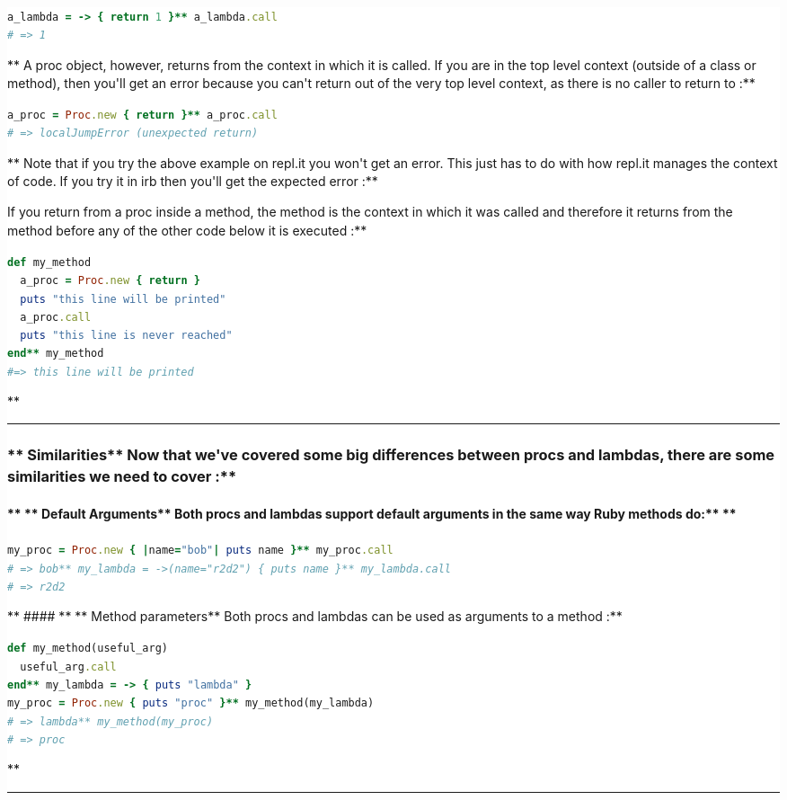 ```ruby
a_lambda = -> { return 1 }** a_lambda.call
# => 1
```
** A proc object, however, returns from the context in which it is called. If you are in the top level context (outside of a class or method), then you'll get an error because you can't return out of the very top level context, as there is no caller to return to :**

```ruby
a_proc = Proc.new { return }** a_proc.call
# => localJumpError (unexpected return)
```
** Note that if you try the above example on repl.it you won't get an error. This just has to do with how repl.it manages the context of code. If you try it in irb then you'll get the expected error :**

If you return from a proc inside a method, the method is the context in which it was called and therefore it returns from the method before any of the other code below it is executed :**

```ruby
def my_method
  a_proc = Proc.new { return }
  puts "this line will be printed"
  a_proc.call
  puts "this line is never reached"
end** my_method
#=> this line will be printed
```
** 

---


### ** Similarities** Now that we've covered some big differences between procs and lambdas, there are some similarities we need to cover :**


#### ** ** Default Arguments** Both procs and lambdas support default arguments in the same way Ruby methods do:** ** 
```ruby
my_proc = Proc.new { |name="bob"| puts name }** my_proc.call
# => bob** my_lambda = ->(name="r2d2") { puts name }** my_lambda.call
# => r2d2
```
** #### ** ** Method parameters** Both procs and lambdas can be used as arguments to a method :**

```ruby
def my_method(useful_arg)
  useful_arg.call
end** my_lambda = -> { puts "lambda" }
my_proc = Proc.new { puts "proc" }** my_method(my_lambda)
# => lambda** my_method(my_proc)
# => proc
```
** 

---